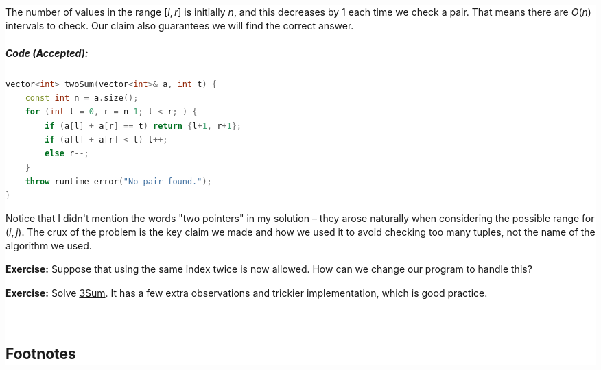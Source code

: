 The number of values in the range $[l, r]$ is initially $n$, and this decreases by $1$ each time we check a pair. That means there are $O(n)$ intervals to check. Our claim also guarantees we will find the correct answer.
##### Code (Accepted):
```cpp
vector<int> twoSum(vector<int>& a, int t) {
	const int n = a.size();
	for (int l = 0, r = n-1; l < r; ) {
		if (a[l] + a[r] == t) return {l+1, r+1};
		if (a[l] + a[r] < t) l++;
		else r--;
	}
	throw runtime_error("No pair found.");
}
```

Notice that I didn't mention the words "two pointers" in my solution – they arose naturally when considering the possible range for $(i, j)$. The crux of the problem is the key claim we made and how we used it to avoid checking too many tuples, not the name of the algorithm we used.

**Exercise:** Suppose that using the same index twice is now allowed. How can we change our program to handle this?

**Exercise:** Solve [3Sum](https://leetcode.com/problems/3sum/). It has a few extra observations and trickier implementation, which is good practice.

<div style="page-break-after: always; visibility: hidden"> pagebreak </div>

## Footnotes

[^1]: Make sure you understand why this is true. In general, you should aim to **understand every sentence in this post**. If something doesn't make sense, feel free to ask me on Discord.
[^2]: This is not actually true, since LeetCode's constraints say $n \le 3 \cdot 10^4$ – there are tricks to squeeze this within the time limit. Serious competitive programming sites will set higher bounds (e.g., $n \le 2 \cdot 10^5$) to prevent this.
[^3]: Wait, didn't I just say we wanted to avoid checking some pairs? Yes, but that's only the goal of the final solution. One of the simplest problem-solving strategies is to try basic things and look for patterns – we check all values, because it helps us get as much information as we can. If it's too tedious to work out by hand, you can also write a program that outputs this table for you.
[^4]: The wording is slightly awkward because it's possible for two adjacent elements to be equal. Once again, make sure you understand why the claim is true.
[^5]: When solving problems, it's best to prove the claims you make. In this case, "proving" just means fully convincing yourself. If that's not possible, another good option is to stress test your solution with a bunch of examples (preferably auto-generated ones).
[^6]: How did I know to check $(1, 4)$ first? Good question. The answer is a mix of trial and error and experience. My suggestion is to try other pairs and notice that they aren't as "nice" to work with.
[^7]: If at any point you think you've figured out how to solve the problem, do that! You can skim through my solution process once you're done or if you get stuck.